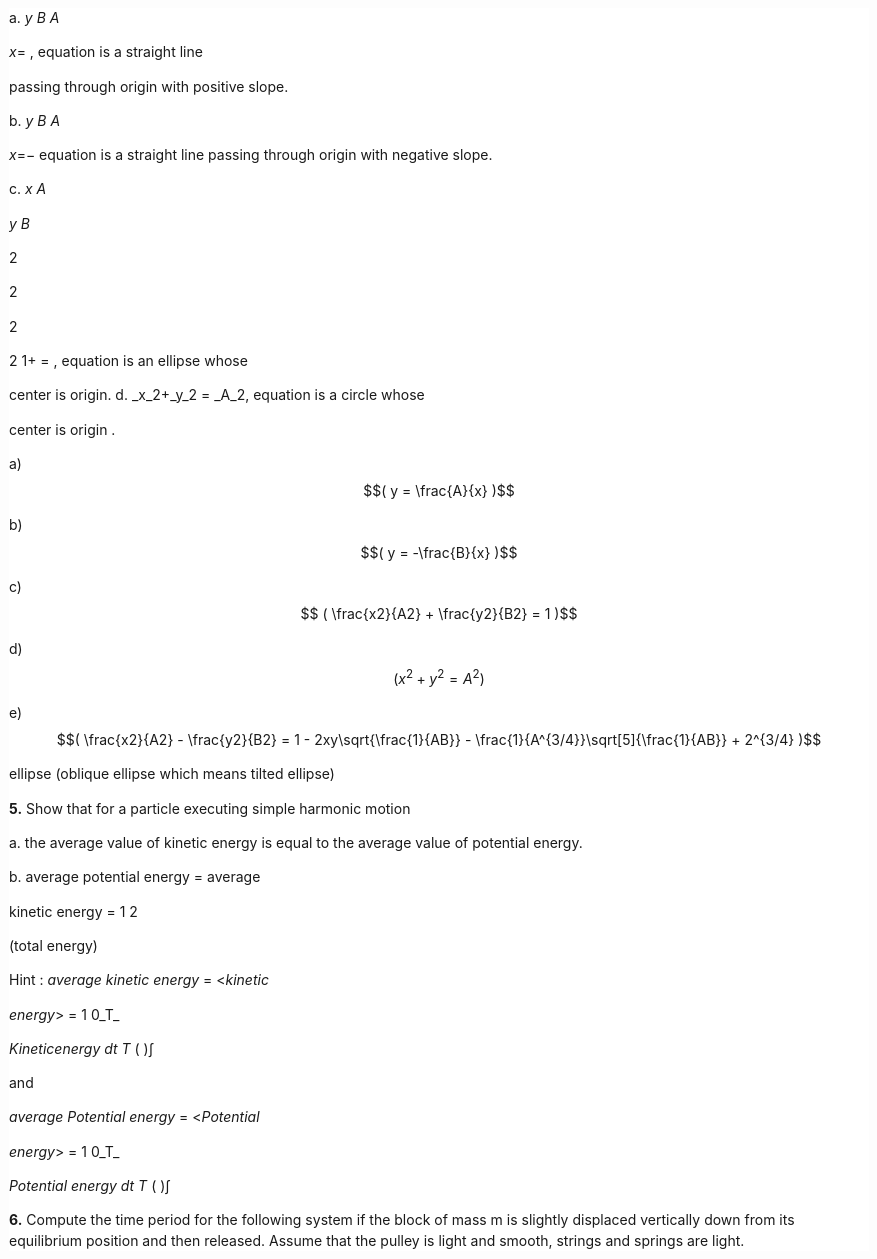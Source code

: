 a. _y B A_

_x_\= , equation is a straight line

passing through origin with positive slope.

b. _y B A_

_x_\=− equation is a straight line passing through origin with negative slope.

c. _x A_

_y B_

2

2

2

2 1+ = , equation is an ellipse whose

center is origin. d. _x_2+_y_2 = _A_2, equation is a circle whose

center is origin .

a) $$( y = \frac{A}{x} )$$

b) $$( y = -\frac{B}{x} )$$

c)$$ ( \frac{x2}{A2} + \frac{y2}{B2} = 1 )$$

d) $$( x^2 + y^2 = A^2 )$$

e) $$( \frac{x2}{A2} - \frac{y2}{B2} = 1 - 2xy\sqrt{\frac{1}{AB}} - \frac{1}{A^{3/4}}\sqrt[5]{\frac{1}{AB}} + 2^{3/4} )$$

ellipse (oblique ellipse which means tilted ellipse)  

**5\.** Show that for a particle executing simple harmonic motion

a. the average value of kinetic energy is equal to the average value of potential energy.

b. average potential energy = average

kinetic energy = 1 2

(total energy)

Hint : _average kinetic energy_ = <_kinetic_

_energy_\> = 1 0_T_

_Kineticenergy dt T_ ( )∫

and

_average Potential energy_ = <_Potential_

_energy_\> = 1 0_T_

_Potential energy dt T_ ( )∫

**6\.** Compute the time period for the following system if the block of mass m is slightly displaced vertically down from its equilibrium position and then released. Assume that the pulley is light and smooth, strings and springs are light.
